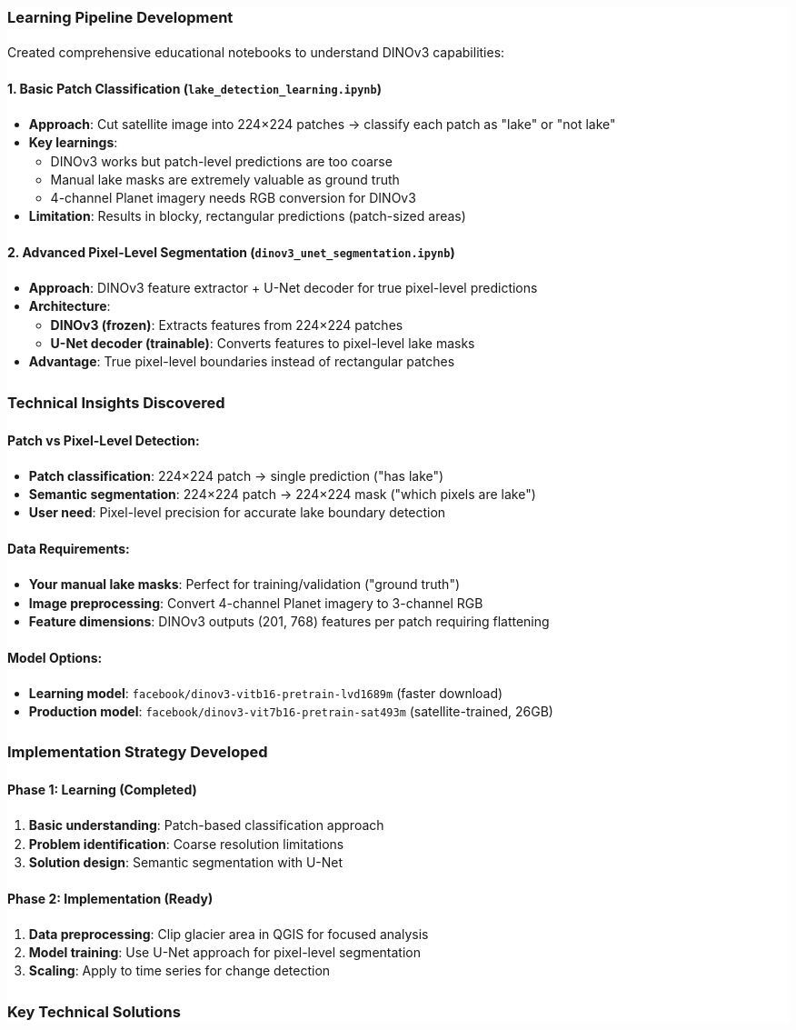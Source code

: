 ### **Learning Pipeline Development**
Created comprehensive educational notebooks to understand DINOv3 capabilities:

#### **1. Basic Patch Classification (`lake_detection_learning.ipynb`)**
- **Approach**: Cut satellite image into 224×224 patches → classify each patch as "lake" or "not lake"
- **Key learnings**: 
  - DINOv3 works but patch-level predictions are too coarse
  - Manual lake masks are extremely valuable as ground truth
  - 4-channel Planet imagery needs RGB conversion for DINOv3
- **Limitation**: Results in blocky, rectangular predictions (patch-sized areas)

#### **2. Advanced Pixel-Level Segmentation (`dinov3_unet_segmentation.ipynb`)**
- **Approach**: DINOv3 feature extractor + U-Net decoder for true pixel-level predictions
- **Architecture**: 
  - **DINOv3 (frozen)**: Extracts features from 224×224 patches
  - **U-Net decoder (trainable)**: Converts features to pixel-level lake masks
- **Advantage**: True pixel-level boundaries instead of rectangular patches

### **Technical Insights Discovered**

#### **Patch vs Pixel-Level Detection:**
- **Patch classification**: 224×224 patch → single prediction ("has lake")
- **Semantic segmentation**: 224×224 patch → 224×224 mask ("which pixels are lake")
- **User need**: Pixel-level precision for accurate lake boundary detection

#### **Data Requirements:**
- **Your manual lake masks**: Perfect for training/validation ("ground truth")
- **Image preprocessing**: Convert 4-channel Planet imagery to 3-channel RGB
- **Feature dimensions**: DINOv3 outputs (201, 768) features per patch requiring flattening

#### **Model Options:**
- **Learning model**: `facebook/dinov3-vitb16-pretrain-lvd1689m` (faster download)
- **Production model**: `facebook/dinov3-vit7b16-pretrain-sat493m` (satellite-trained, 26GB)

### **Implementation Strategy Developed**

#### **Phase 1: Learning (Completed)**
1. **Basic understanding**: Patch-based classification approach
2. **Problem identification**: Coarse resolution limitations
3. **Solution design**: Semantic segmentation with U-Net

#### **Phase 2: Implementation (Ready)**
1. **Data preprocessing**: Clip glacier area in QGIS for focused analysis
2. **Model training**: Use U-Net approach for pixel-level segmentation
3. **Scaling**: Apply to time series for change detection

### **Key Technical Solutions**
